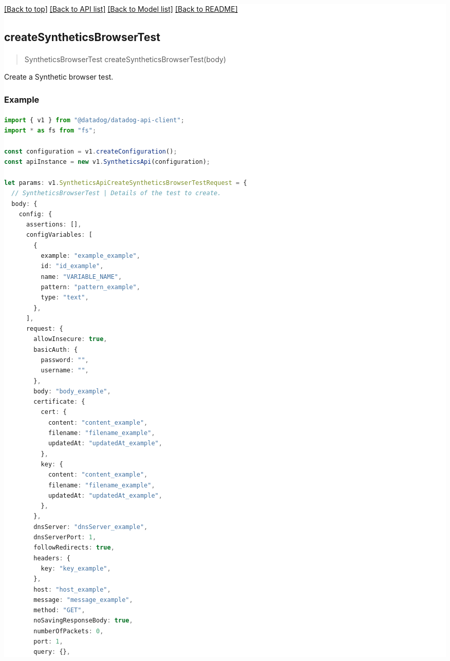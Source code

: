 [[Back to top]](#) [[Back to API list]](README.md#documentation-for-api-endpoints) [[Back to Model list]](README.md#documentation-for-models) [[Back to README]](README.md)

## **createSyntheticsBrowserTest**

> SyntheticsBrowserTest createSyntheticsBrowserTest(body)

Create a Synthetic browser test.

### Example

```typescript
import { v1 } from "@datadog/datadog-api-client";
import * as fs from "fs";

const configuration = v1.createConfiguration();
const apiInstance = new v1.SyntheticsApi(configuration);

let params: v1.SyntheticsApiCreateSyntheticsBrowserTestRequest = {
  // SyntheticsBrowserTest | Details of the test to create.
  body: {
    config: {
      assertions: [],
      configVariables: [
        {
          example: "example_example",
          id: "id_example",
          name: "VARIABLE_NAME",
          pattern: "pattern_example",
          type: "text",
        },
      ],
      request: {
        allowInsecure: true,
        basicAuth: {
          password: "",
          username: "",
        },
        body: "body_example",
        certificate: {
          cert: {
            content: "content_example",
            filename: "filename_example",
            updatedAt: "updatedAt_example",
          },
          key: {
            content: "content_example",
            filename: "filename_example",
            updatedAt: "updatedAt_example",
          },
        },
        dnsServer: "dnsServer_example",
        dnsServerPort: 1,
        followRedirects: true,
        headers: {
          key: "key_example",
        },
        host: "host_example",
        message: "message_example",
        method: "GET",
        noSavingResponseBody: true,
        numberOfPackets: 0,
        port: 1,
        query: {},
```
